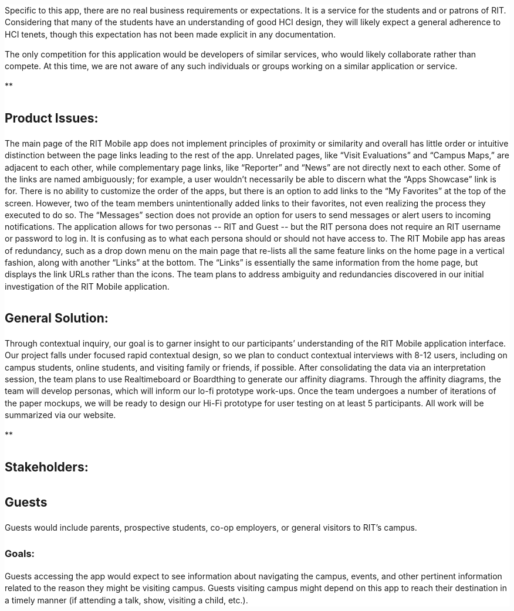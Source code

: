 Specific to this app, there are no real business requirements or expectations. It is a service for the students and or patrons of RIT. Considering that many of the students have an understanding of good HCI design, they will likely expect a general adherence to HCI tenets, though this expectation has not been made explicit in any documentation.

The only competition for this application would be developers of similar services, who would likely collaborate rather than compete. At this time, we are not aware of any such individuals or groups working on a similar application or service.

**

## Product Issues: 
The main page of the RIT Mobile app does not implement principles of proximity or similarity and overall has little order or intuitive distinction between the page links leading to the rest of the app. Unrelated pages, like “Visit Evaluations” and “Campus Maps,” are adjacent to each other, while complementary page links, like “Reporter” and “News” are not directly next to each other. Some of the links are named ambiguously; for example, a user wouldn’t necessarily be able to discern what the “Apps Showcase” link is for. There is no ability to customize the order of the apps, but there is an option to add links to the “My Favorites” at the top of the screen. However, two of the team members unintentionally added links to their favorites, not even realizing the process they executed to do so. 
The “Messages” section does not provide an option for users to send messages or alert users to incoming notifications. The application allows for two personas -- RIT and Guest -- but the RIT persona does not require an RIT username or password to log in. It is confusing as to what each persona should or should not have access to. The RIT Mobile app has areas of redundancy, such as a drop down menu on the main page that re-lists all the same feature links on the home page in a vertical fashion, along with another “Links” at the bottom. The “Links” is essentially the same information from the home page, but displays the link URLs rather than the icons. The team plans to address ambiguity and redundancies discovered in our initial investigation of the RIT Mobile application. 

## General Solution:
Through contextual inquiry, our goal is to garner insight to our participants’ understanding of the RIT Mobile application interface. Our project falls under focused rapid contextual design, so we plan to conduct contextual interviews with 8-12 users, including on campus students, online students, and visiting family or friends, if possible. After consolidating the data via an interpretation session, the team plans to use Realtimeboard or Boardthing to generate our affinity diagrams. Through the affinity diagrams, the team will develop personas, which will inform our lo-fi prototype work-ups. Once the team undergoes a number of iterations of the  paper mockups, we will be ready to design our Hi-Fi prototype for user testing on at least 5 participants. All work will be summarized via our website. 

**

## **Stakeholders:**

## Guests
Guests would include parents, prospective students, co-op employers, or general visitors to RIT’s campus.

### Goals: 
Guests accessing the app would expect to see information about navigating the campus, events, and other pertinent information related to the reason they might be visiting campus. Guests visiting campus might depend on this app to reach their destination in a timely manner (if attending a talk, show, visiting a child, etc.).
